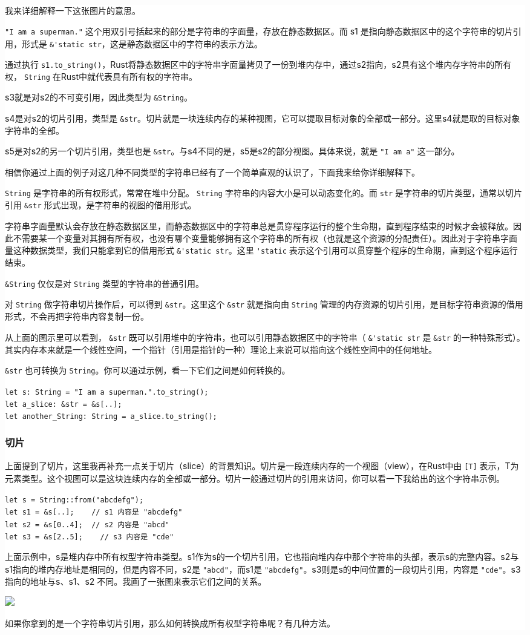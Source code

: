 我来详细解释一下这张图片的意思。

`"I am a superman."` 这个用双引号括起来的部分是字符串的字面量，存放在静态数据区。而 s1 是指向静态数据区中的这个字符串的切片引用，形式是 `&'static str`，这是静态数据区中的字符串的表示方法。

通过执行 `s1.to_string()`，Rust将静态数据区中的字符串字面量拷贝了一份到堆内存中，通过s2指向，s2具有这个堆内存字符串的所有权， `String` 在Rust中就代表具有所有权的字符串。

s3就是对s2的不可变引用，因此类型为 `&String`。

s4是对s2的切片引用，类型是 `&str`。切片就是一块连续内存的某种视图，它可以提取目标对象的全部或一部分。这里s4就是取的目标对象字符串的全部。

s5是对s2的另一个切片引用，类型也是 `&str`。与s4不同的是，s5是s2的部分视图。具体来说，就是 `"I am a"` 这一部分。

相信你通过上面的例子对这几种不同类型的字符串已经有了一个简单直观的认识了，下面我来给你详细解释下。

`String` 是字符串的所有权形式，常常在堆中分配。 `String` 字符串的内容大小是可以动态变化的。而 `str` 是字符串的切片类型，通常以切片引用 `&str` 形式出现，是字符串的视图的借用形式。

字符串字面量默认会存放在静态数据区里，而静态数据区中的字符串总是贯穿程序运行的整个生命期，直到程序结束的时候才会被释放。因此不需要某一个变量对其拥有所有权，也没有哪个变量能够拥有这个字符串的所有权（也就是这个资源的分配责任）。因此对于字符串字面量这种数据类型，我们只能拿到它的借用形式 `&'static str`。这里 `'static` 表示这个引用可以贯穿整个程序的生命期，直到这个程序运行结束。

`&String` 仅仅是对 `String` 类型的字符串的普通引用。

对 `String` 做字符串切片操作后，可以得到 `&str`。这里这个 `&str` 就是指向由 `String` 管理的内存资源的切片引用，是目标字符串资源的借用形式，不会再把字符串内容复制一份。

从上面的图示里可以看到， `&str` 既可以引用堆中的字符串，也可以引用静态数据区中的字符串（ `&'static str` 是 `&str` 的一种特殊形式）。其实内存本来就是一个线性空间，一个指针（引用是指针的一种）理论上来说可以指向这个线性空间中的任何地址。

`&str` 也可转换为 `String`。你可以通过示例，看一下它们之间是如何转换的。

```plain
let s: String = "I am a superman.".to_string();
let a_slice: &str = &s[..];
let another_String: String = a_slice.to_string();

```

### 切片

上面提到了切片，这里我再补充一点关于切片（slice）的背景知识。切片是一段连续内存的一个视图（view），在Rust中由 `[T]` 表示，T为元素类型。这个视图可以是这块连续内存的全部或一部分。切片一般通过切片的引用来访问，你可以看一下我给出的这个字符串示例。

```plain
let s = String::from("abcdefg");
let s1 = &s[..];    // s1 内容是 "abcdefg"
let s2 = &s[0..4];  // s2 内容是 "abcd"
let s3 = &s[2..5];    // s3 内容是 "cde"

```

上面示例中，s是堆内存中所有权型字符串类型。s1作为s的一个切片引用，它也指向堆内存中那个字符串的头部，表示s的完整内容。s2与s1指向的堆内存地址是相同的，但是内容不同，s2是 `"abcd"`，而s1是 `"abcdefg"`。s3则是s的中间位置的一段切片引用，内容是 `"cde"`。s3指向的地址与s、s1、s2 不同。我画了一张图来表示它们之间的关系。

![](https://static001.geekbang.org/resource/image/0f/71/0f16a48dd7a9e54d75bc650300577d71.jpg?wh=3000x2249)

如果你拿到的是一个字符串切片引用，那么如何转换成所有权型字符串呢？有几种方法。
